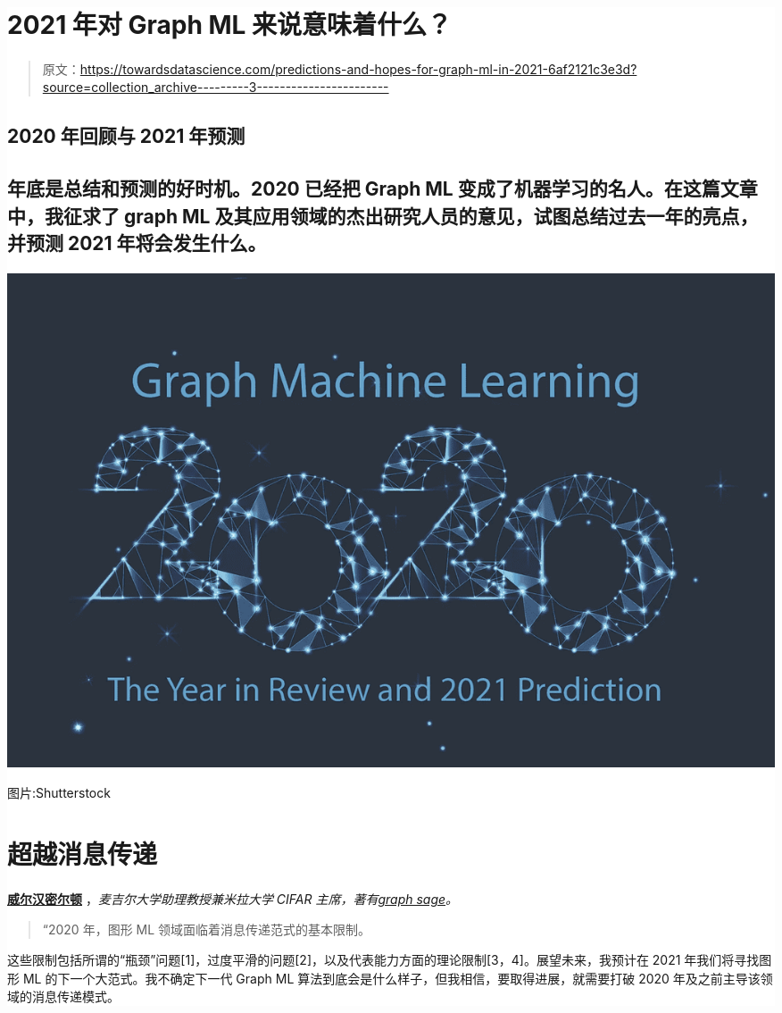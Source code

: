 # 2021 年对 Graph ML 来说意味着什么？

> 原文：<https://towardsdatascience.com/predictions-and-hopes-for-graph-ml-in-2021-6af2121c3e3d?source=collection_archive---------3----------------------->

## 2020 年回顾与 2021 年预测

## 年底是总结和预测的好时机。2020 已经把 Graph ML 变成了机器学习的名人。在这篇文章中，我征求了 graph ML 及其应用领域的杰出研究人员的意见，试图总结过去一年的亮点，并预测 2021 年将会发生什么。

![](img/d65e33b1c87b0244bf2b0a68e8c3b9b3.png)

图片:Shutterstock

# **超越消息传递**

[**威尔汉密尔顿**](https://williamleif.github.io/) ，*麦吉尔大学助理教授兼米拉大学 CIFAR 主席，著有*[*graph sage*](http://snap.stanford.edu/graphsage/)*。*

> “2020 年，图形 ML 领域面临着消息传递范式的基本限制。

这些限制包括所谓的“瓶颈”问题[1]，过度平滑的问题[2]，以及代表能力方面的理论限制[3，4]。展望未来，我预计在 2021 年我们将寻找图形 ML 的下一个大范式。我不确定下一代 Graph ML 算法到底会是什么样子，但我相信，要取得进展，就需要打破 2020 年及之前主导该领域的消息传递模式。
